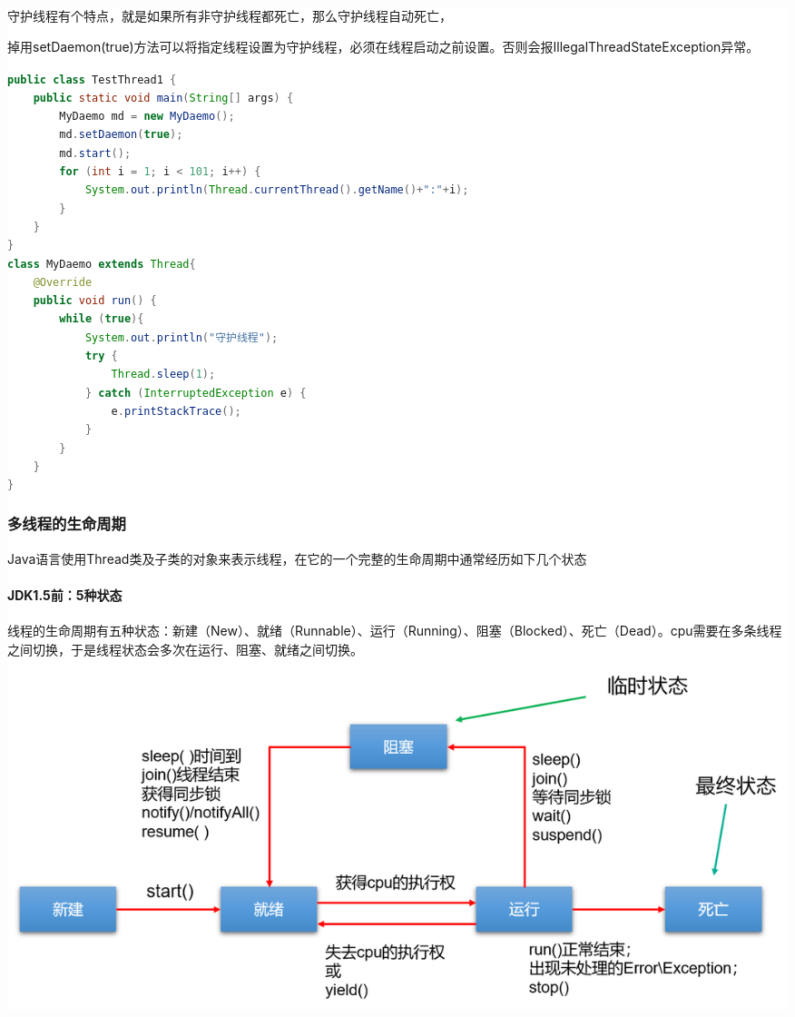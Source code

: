 守护线程有个特点，就是如果所有非守护线程都死亡，那么守护线程自动死亡，

掉用setDaemon(true)方法可以将指定线程设置为守护线程，必须在线程启动之前设置。否则会报IllegalThreadStateException异常。

```java
public class TestThread1 {
    public static void main(String[] args) {
        MyDaemo md = new MyDaemo();
        md.setDaemon(true);
        md.start();
        for (int i = 1; i < 101; i++) {
            System.out.println(Thread.currentThread().getName()+":"+i);
        }
    }
}
class MyDaemo extends Thread{
    @Override
    public void run() {
        while (true){
            System.out.println("守护线程");
            try {
                Thread.sleep(1);
            } catch (InterruptedException e) {
                e.printStackTrace();
            }
        }
    }
}
```

### 多线程的生命周期

Java语言使用Thread类及子类的对象来表示线程，在它的一个完整的生命周期中通常经历如下几个状态

#### JDK1.5前：5种状态

线程的生命周期有五种状态：新建（New）、就绪（Runnable）、运行（Running）、阻塞（Blocked）、死亡（Dead）。cpu需要在多条线程之间切换，于是线程状态会多次在运行、阻塞、就绪之间切换。

![](imgs/image-20220401002307038.png)
